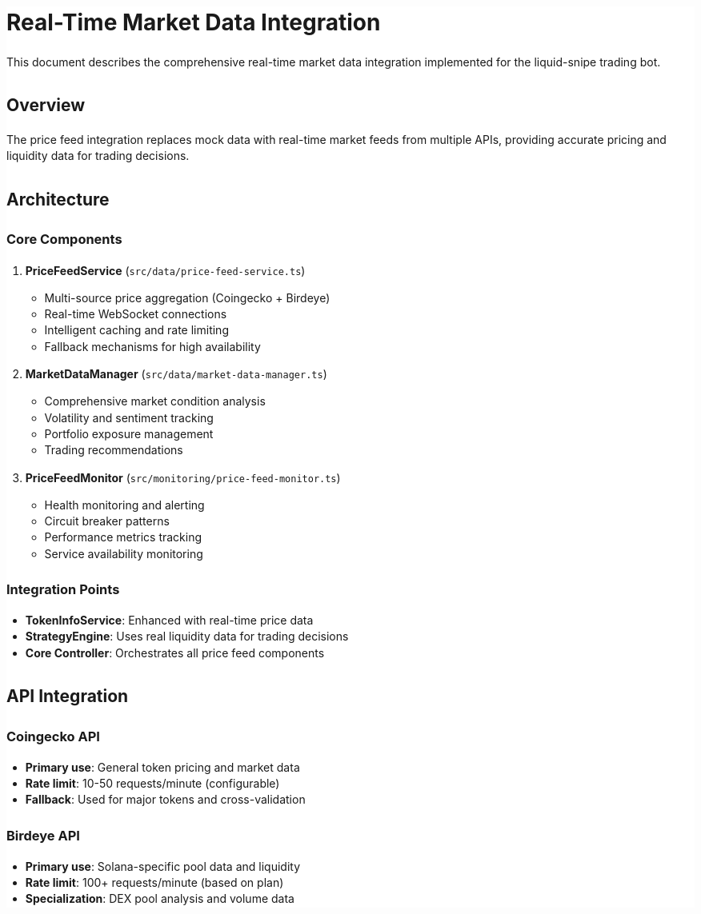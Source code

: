# Real-Time Market Data Integration

This document describes the comprehensive real-time market data integration implemented for the liquid-snipe trading bot.

## Overview

The price feed integration replaces mock data with real-time market feeds from multiple APIs, providing accurate pricing and liquidity data for trading decisions.

## Architecture

### Core Components

1. **PriceFeedService** (`src/data/price-feed-service.ts`)
   - Multi-source price aggregation (Coingecko + Birdeye)
   - Real-time WebSocket connections
   - Intelligent caching and rate limiting
   - Fallback mechanisms for high availability

2. **MarketDataManager** (`src/data/market-data-manager.ts`)
   - Comprehensive market condition analysis
   - Volatility and sentiment tracking
   - Portfolio exposure management
   - Trading recommendations

3. **PriceFeedMonitor** (`src/monitoring/price-feed-monitor.ts`)
   - Health monitoring and alerting
   - Circuit breaker patterns
   - Performance metrics tracking
   - Service availability monitoring

### Integration Points

- **TokenInfoService**: Enhanced with real-time price data
- **StrategyEngine**: Uses real liquidity data for trading decisions
- **Core Controller**: Orchestrates all price feed components

## API Integration

### Coingecko API
- **Primary use**: General token pricing and market data
- **Rate limit**: 10-50 requests/minute (configurable)
- **Fallback**: Used for major tokens and cross-validation

### Birdeye API
- **Primary use**: Solana-specific pool data and liquidity
- **Rate limit**: 100+ requests/minute (based on plan)
- **Specialization**: DEX pool analysis and volume data
